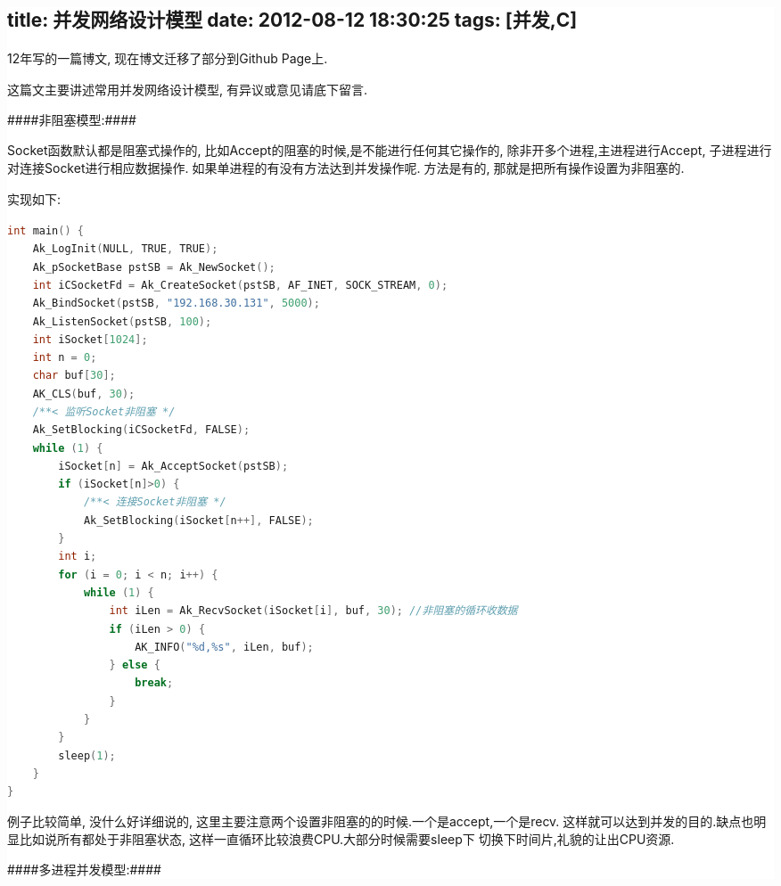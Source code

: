 title: 并发网络设计模型
date: 2012-08-12 18:30:25
tags: [并发,C]
---
12年写的一篇博文, 现在博文迁移了部分到Github Page上.

这篇文主要讲述常用并发网络设计模型, 有异议或意见请底下留言.

####非阻塞模型:####

Socket函数默认都是阻塞式操作的, 比如Accept的阻塞的时候,是不能进行任何其它操作的, 除非开多个进程,主进程进行Accept, 子进程进行对连接Socket进行相应数据操作. 如果单进程的有没有方法达到并发操作呢. 方法是有的, 那就是把所有操作设置为非阻塞的.

实现如下:

```C++
int main() {
	Ak_LogInit(NULL, TRUE, TRUE);
	Ak_pSocketBase pstSB = Ak_NewSocket();
	int iCSocketFd = Ak_CreateSocket(pstSB, AF_INET, SOCK_STREAM, 0);
	Ak_BindSocket(pstSB, "192.168.30.131", 5000);
	Ak_ListenSocket(pstSB, 100);
	int iSocket[1024];
	int n = 0;
	char buf[30];
	AK_CLS(buf, 30);
	/**< 监听Socket非阻塞 */ 	 
	Ak_SetBlocking(iCSocketFd, FALSE); 	
	while (1) { 		
		iSocket[n] = Ak_AcceptSocket(pstSB); 		
		if (iSocket[n]>0) {
			/**< 连接Socket非阻塞 */
			Ak_SetBlocking(iSocket[n++], FALSE);
		}
		int i;
		for (i = 0; i < n; i++) { 			
			while (1) { 				
				int iLen = Ak_RecvSocket(iSocket[i], buf, 30); //非阻塞的循环收数据 	
				if (iLen > 0) {
					AK_INFO("%d,%s", iLen, buf);
				} else {
					break;
				}
			}
		}
		sleep(1);
	}
}
```
例子比较简单, 没什么好详细说的, 这里主要注意两个设置非阻塞的的时候.一个是accept,一个是recv. 这样就可以达到并发的目的.缺点也明显比如说所有都处于非阻塞状态, 这样一直循环比较浪费CPU.大部分时候需要sleep下 切换下时间片,礼貌的让出CPU资源.


####多进程并发模型:####
